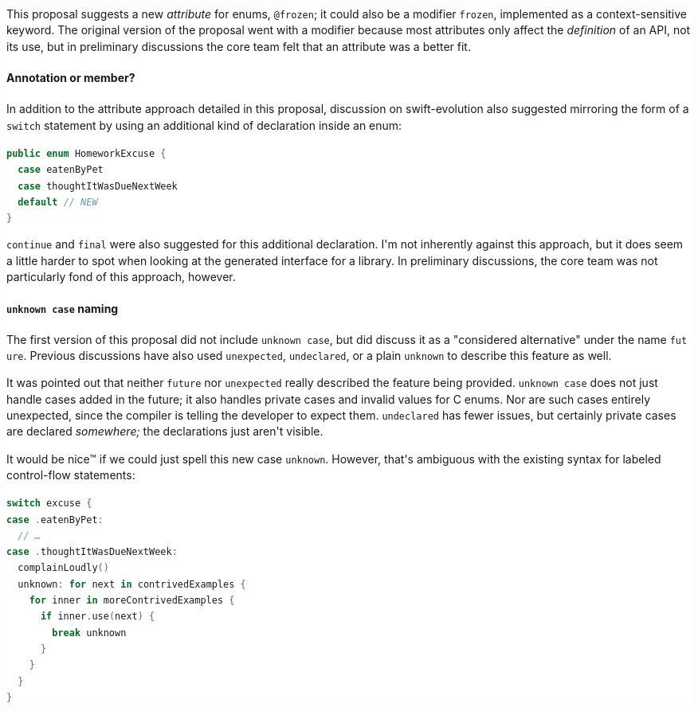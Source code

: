This proposal suggests a new *attribute* for enums, `@frozen`; it could also be a modifier `frozen`, implemented as a context-sensitive keyword. The original version of the proposal went with a modifier because most attributes only affect the *definition* of an API, not its use, but in preliminary discussions the core team felt that an attribute was a better fit.


#### Annotation or member?

In addition to the attribute approach detailed in this proposal, discussion on swift-evolution also suggested mirroring the form of a `switch` statement by using an additional kind of declaration inside an enum:

```swift
public enum HomeworkExcuse {
  case eatenByPet
  case thoughtItWasDueNextWeek
  default // NEW
}
```

`continue` and `final` were also suggested for this additional declaration. I'm not inherently against this approach, but it does seem a little harder to spot when looking at the generated interface for a library. In preliminary discussions, the core team was not particularly fond of this approach, however.


#### `unknown case` naming

The first version of this proposal did not include `unknown case`, but did discuss it as a "considered alternative" under the name `future`. Previous discussions have also used `unexpected`, `undeclared`, or a plain `unknown` to describe this feature as well.

It was pointed out that neither `future` nor `unexpected` really described the feature being provided. `unknown case` does not just handle cases added in the future; it also handles private cases and invalid values for C enums. Nor are such cases entirely unexpected, since the compiler is telling the developer to expect them. `undeclared` has fewer issues, but certainly private cases are declared *somewhere;* the declarations just aren't visible.

It would be nice™ if we could just spell this new case `unknown`. However, that's ambiguous with the existing syntax for labeled control-flow statements:

```swift
switch excuse {
case .eatenByPet:
  // …
case .thoughtItWasDueNextWeek:
  complainLoudly()
  unknown: for next in contrivedExamples {
    for inner in moreContrivedExamples {
      if inner.use(next) {
        break unknown
      }
    }
  }
}
```
